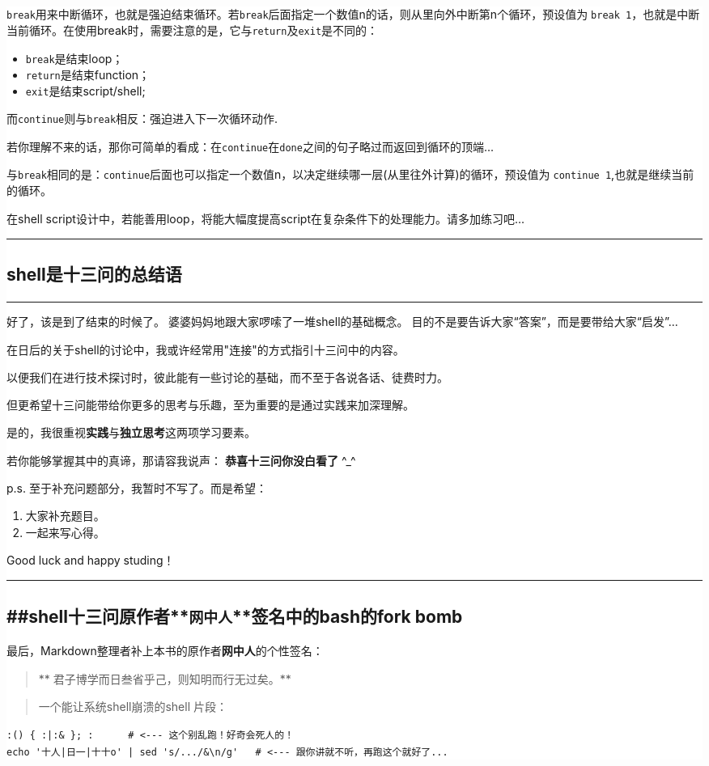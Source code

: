 `break`用来中断循环，也就是强迫结束循环。若`break`后面指定一个数值n的话，则从里向外中断第n个循环，预设值为 `break 1`，也就是中断当前循环。在使用break时，需要注意的是，它与`return`及`exit`是不同的：

- `break`是结束loop；
- `return`是结束function；
- `exit`是结束script/shell;

而`continue`则与`break`相反：强迫进入下一次循环动作.

若你理解不来的话，那你可简单的看成：在`continue`在`done`之间的句子略过而返回到循环的顶端...

与`break`相同的是：`continue`后面也可以指定一个数值n，以决定继续哪一层(从里往外计算)的循环，预设值为 `continue 1`,也就是继续当前的循环。

在shell script设计中，若能善用loop，将能大幅度提高script在复杂条件下的处理能力。请多加练习吧...

---------------------

## shell是十三问的总结语
------------------------

好了，该是到了结束的时候了。
婆婆妈妈地跟大家啰嗦了一堆shell的基础概念。
目的不是要告诉大家“答案”，而是要带给大家“启发”...

在日后的关于shell的讨论中，我或许经常用"连接"的方式指引十三问中的内容。

以便我们在进行技术探讨时，彼此能有一些讨论的基础，而不至于各说各话、徒费时力。

但更希望十三问能带给你更多的思考与乐趣，至为重要的是通过实践来加深理解。

是的，我很重视**实践**与**独立思考**这两项学习要素。

若你能够掌握其中的真谛，那请容我说声：
**恭喜十三问你没白看了** ^_^


p.s.
至于补充问题部分，我暂时不写了。而是希望：

1. 大家补充题目。
2. 一起来写心得。

Good luck and happy studing！

--------------------------------

##shell十三问原作者**`网中人`**签名中的bash的fork bomb
--------------

最后，Markdown整理者补上本书的原作者**网中人**的个性签名：

> ** 君子博学而日叁省乎己，则知明而行无过矣。**

> 一个能让系统shell崩溃的shell 片段：

```shell
:() { :|:& }; :      # <--- 这个别乱跑！好奇会死人的！
echo '十人|日一|十十o' | sed 's/.../&\n/g'   # <--- 跟你讲就不听，再跑这个就好了...
```
